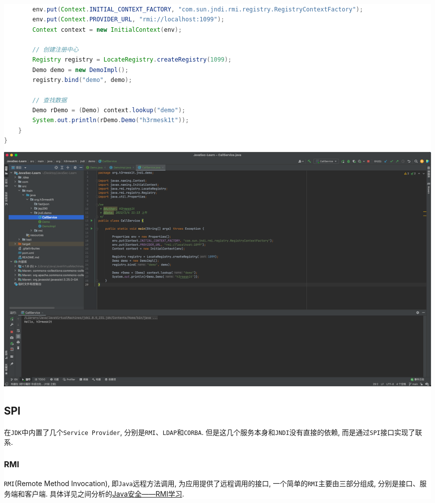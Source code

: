 ```java
        env.put(Context.INITIAL_CONTEXT_FACTORY, "com.sun.jndi.rmi.registry.RegistryContextFactory");
        env.put(Context.PROVIDER_URL, "rmi://localhost:1099");
        Context context = new InitialContext(env);

        // 创建注册中心
        Registry registry = LocateRegistry.createRegistry(1099);
        Demo demo = new DemoImpl();
        registry.bind("demo", demo);

        // 查找数据
        Demo rDemo = (Demo) context.lookup("demo");
        System.out.println(rDemo.Demo("h3rmesk1t"));
    }
}
```

![JNDI-Demo](./Java安全学习-JNDI注入/2.png)

## SPI
在`JDK`中内置了几个`Service Provider`, 分别是`RMI`、`LDAP`和`CORBA`. 但是这几个服务本身和`JNDI`没有直接的依赖, 而是通过`SPI`接口实现了联系.

### RMI
`RMI`(Remote Method Invocation), 即`Java`远程方法调用, 为应用提供了远程调用的接口, 一个简单的`RMI`主要由三部分组成, 分别是接口、服务端和客户端. 具体详见之间分析的[Java安全——RMI学习](https://github.com/H3rmesk1t/Learning_summary/blob/main/2022-1-19/Java%E5%AE%89%E5%85%A8%E5%AD%A6%E4%B9%A0-RMI%E5%AD%A6%E4%B9%A0.md).
